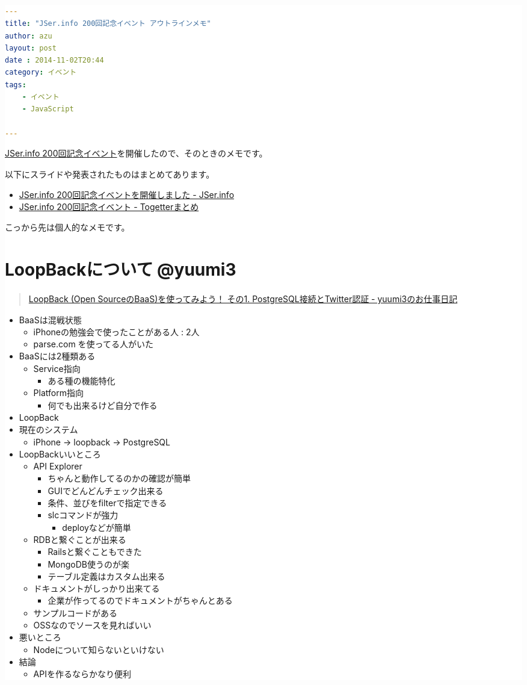 ```yaml
---
title: "JSer.info 200回記念イベント アウトラインメモ"
author: azu
layout: post
date : 2014-11-02T20:44
category: イベント
tags:
    - イベント
    - JavaScript 

---
```


[JSer.info 200回記念イベント](http://connpass.com/event/9067/ "JSer.info 200回記念イベント")を開催したので、そのときのメモです。

以下にスライドや発表されたものはまとめてあります。

- [JSer.info 200回記念イベントを開催しました - JSer.info](http://jser.info/2014/11/02/jser200/ "JSer.info 200回記念イベントを開催しました - JSer.info")
- [JSer.info 200回記念イベント - Togetterまとめ](http://togetter.com/li/740250 "JSer.info 200回記念イベント - Togetterまとめ")

こっから先は個人的なメモです。

# LoopBackについて 	@yuumi3

> [LoopBack (Open SourceのBaaS)を使ってみよう！ その1. PostgreSQL接続とTwitter認証 - yuumi3のお仕事日記](http://yuumi3.hatenablog.com/entry/2014/10/08/093137 "LoopBack (Open SourceのBaaS)を使ってみよう！ その1. PostgreSQL接続とTwitter認証 - yuumi3のお仕事日記")

- BaaSは混戦状態
	- iPhoneの勉強会で使ったことがある人 : 2人
	- parse.com を使ってる人がいた
- BaaSには2種類ある
	- Service指向
		- ある種の機能特化
	- Platform指向
		- 何でも出来るけど自分で作る
- LoopBack
- 現在のシステム
	- iPhone -> loopback -> PostgreSQL
- LoopBackいいところ
	- API Explorer
		- ちゃんと動作してるのかの確認が簡単
		- GUIでどんどんチェック出来る
		- 条件、並びをfilterで指定できる
		- slcコマンドが強力
			- deployなどが簡単
	- RDBと繋ぐことが出来る
		- Railsと繋ぐこともできた
		- MongoDB使うのが楽
		- テーブル定義はカスタム出来る
	- ドキュメントがしっかり出来てる
		- 企業が作ってるのでドキュメントがちゃんとある
	- サンプルコードがある
	- OSSなのでソースを見ればいい
- 悪いところ
	- Nodeについて知らないといけない
- 結論
	- APIを作るならかなり便利
